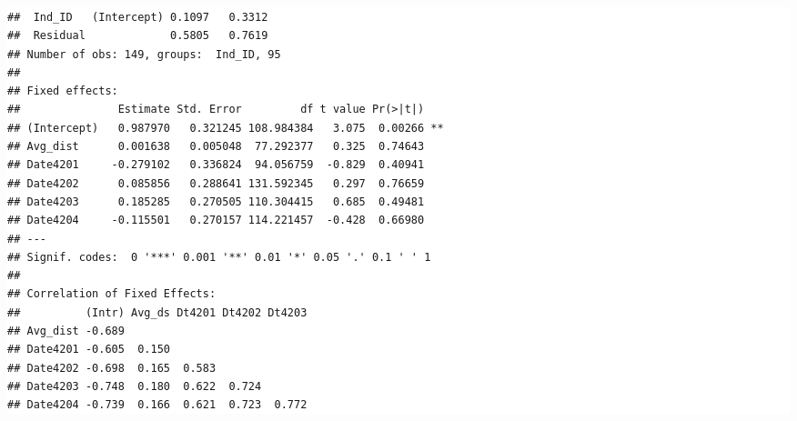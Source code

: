     ##  Ind_ID   (Intercept) 0.1097   0.3312  
    ##  Residual             0.5805   0.7619  
    ## Number of obs: 149, groups:  Ind_ID, 95
    ## 
    ## Fixed effects:
    ##               Estimate Std. Error         df t value Pr(>|t|)   
    ## (Intercept)   0.987970   0.321245 108.984384   3.075  0.00266 **
    ## Avg_dist      0.001638   0.005048  77.292377   0.325  0.74643   
    ## Date4201     -0.279102   0.336824  94.056759  -0.829  0.40941   
    ## Date4202      0.085856   0.288641 131.592345   0.297  0.76659   
    ## Date4203      0.185285   0.270505 110.304415   0.685  0.49481   
    ## Date4204     -0.115501   0.270157 114.221457  -0.428  0.66980   
    ## ---
    ## Signif. codes:  0 '***' 0.001 '**' 0.01 '*' 0.05 '.' 0.1 ' ' 1
    ## 
    ## Correlation of Fixed Effects:
    ##          (Intr) Avg_ds Dt4201 Dt4202 Dt4203
    ## Avg_dist -0.689                            
    ## Date4201 -0.605  0.150                     
    ## Date4202 -0.698  0.165  0.583              
    ## Date4203 -0.748  0.180  0.622  0.724       
    ## Date4204 -0.739  0.166  0.621  0.723  0.772
